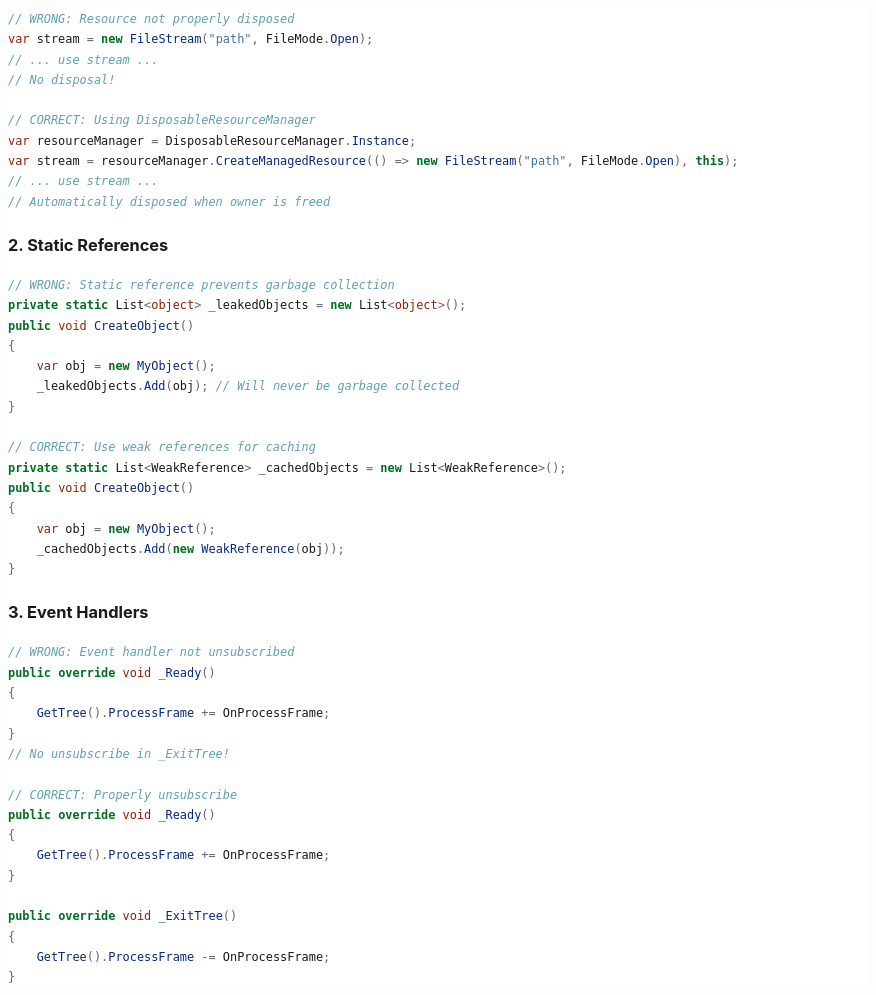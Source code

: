 ```csharp
// WRONG: Resource not properly disposed
var stream = new FileStream("path", FileMode.Open);
// ... use stream ...
// No disposal!

// CORRECT: Using DisposableResourceManager
var resourceManager = DisposableResourceManager.Instance;
var stream = resourceManager.CreateManagedResource(() => new FileStream("path", FileMode.Open), this);
// ... use stream ...
// Automatically disposed when owner is freed
```

### 2. Static References

```csharp
// WRONG: Static reference prevents garbage collection
private static List<object> _leakedObjects = new List<object>();
public void CreateObject()
{
    var obj = new MyObject();
    _leakedObjects.Add(obj); // Will never be garbage collected
}

// CORRECT: Use weak references for caching
private static List<WeakReference> _cachedObjects = new List<WeakReference>();
public void CreateObject()
{
    var obj = new MyObject();
    _cachedObjects.Add(new WeakReference(obj));
}
```

### 3. Event Handlers

```csharp
// WRONG: Event handler not unsubscribed
public override void _Ready()
{
    GetTree().ProcessFrame += OnProcessFrame;
}
// No unsubscribe in _ExitTree!

// CORRECT: Properly unsubscribe
public override void _Ready()
{
    GetTree().ProcessFrame += OnProcessFrame;
}

public override void _ExitTree()
{
    GetTree().ProcessFrame -= OnProcessFrame;
}
```
